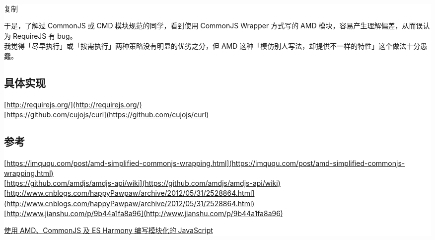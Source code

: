 复制

于是，了解过 CommonJS 或 CMD 模块规范的同学，看到使用 CommonJS Wrapper 方式写的 AMD 模块，容易产生理解偏差，从而误认为 RequireJS 有 bug。  
我觉得「尽早执行」或「按需执行」两种策略没有明显的优劣之分，但 AMD 这种「模仿别人写法，却提供不一样的特性」这个做法十分愚蠢。

## 具体实现

[http://requirejs.org/](http://requirejs.org/)  
[https://github.com/cujojs/curl](https://github.com/cujojs/curl)

## 参考

[https://imququ.com/post/amd-simplified-commonjs-wrapping.html](https://imququ.com/post/amd-simplified-commonjs-wrapping.html)  
[https://github.com/amdjs/amdjs-api/wiki](https://github.com/amdjs/amdjs-api/wiki)  
[http://www.cnblogs.com/happyPawpaw/archive/2012/05/31/2528864.html](http://www.cnblogs.com/happyPawpaw/archive/2012/05/31/2528864.html)  
[http://www.jianshu.com/p/9b44a1fa8a96](http://www.jianshu.com/p/9b44a1fa8a96)

[使用 AMD、CommonJS 及 ES Harmony 编写模块化的 JavaScript](http://justineo.github.io/singles/writing-modular-js/)
